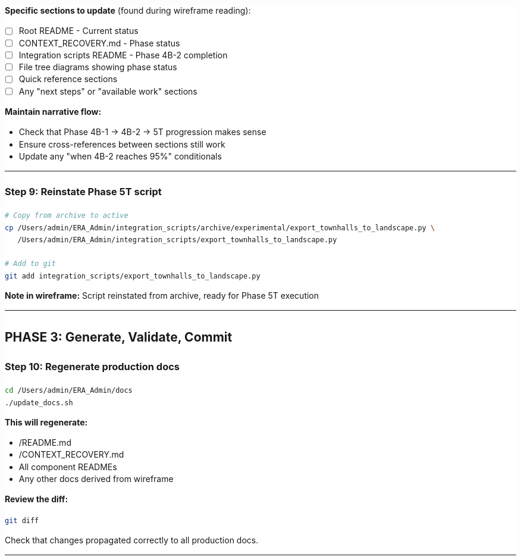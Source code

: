 **Specific sections to update** (found during wireframe reading):
- [ ] Root README - Current status
- [ ] CONTEXT_RECOVERY.md - Phase status
- [ ] Integration scripts README - Phase 4B-2 completion
- [ ] File tree diagrams showing phase status
- [ ] Quick reference sections
- [ ] Any "next steps" or "available work" sections

**Maintain narrative flow:**
- Check that Phase 4B-1 → 4B-2 → 5T progression makes sense
- Ensure cross-references between sections still work
- Update any "when 4B-2 reaches 95%" conditionals

---

### Step 9: Reinstate Phase 5T script

```bash
# Copy from archive to active
cp /Users/admin/ERA_Admin/integration_scripts/archive/experimental/export_townhalls_to_landscape.py \
   /Users/admin/ERA_Admin/integration_scripts/export_townhalls_to_landscape.py

# Add to git
git add integration_scripts/export_townhalls_to_landscape.py
```

**Note in wireframe:** Script reinstated from archive, ready for Phase 5T execution

---

## PHASE 3: Generate, Validate, Commit

### Step 10: Regenerate production docs

```bash
cd /Users/admin/ERA_Admin/docs
./update_docs.sh
```

**This will regenerate:**
- /README.md
- /CONTEXT_RECOVERY.md
- All component READMEs
- Any other docs derived from wireframe

**Review the diff:**
```bash
git diff
```

Check that changes propagated correctly to all production docs.

---
